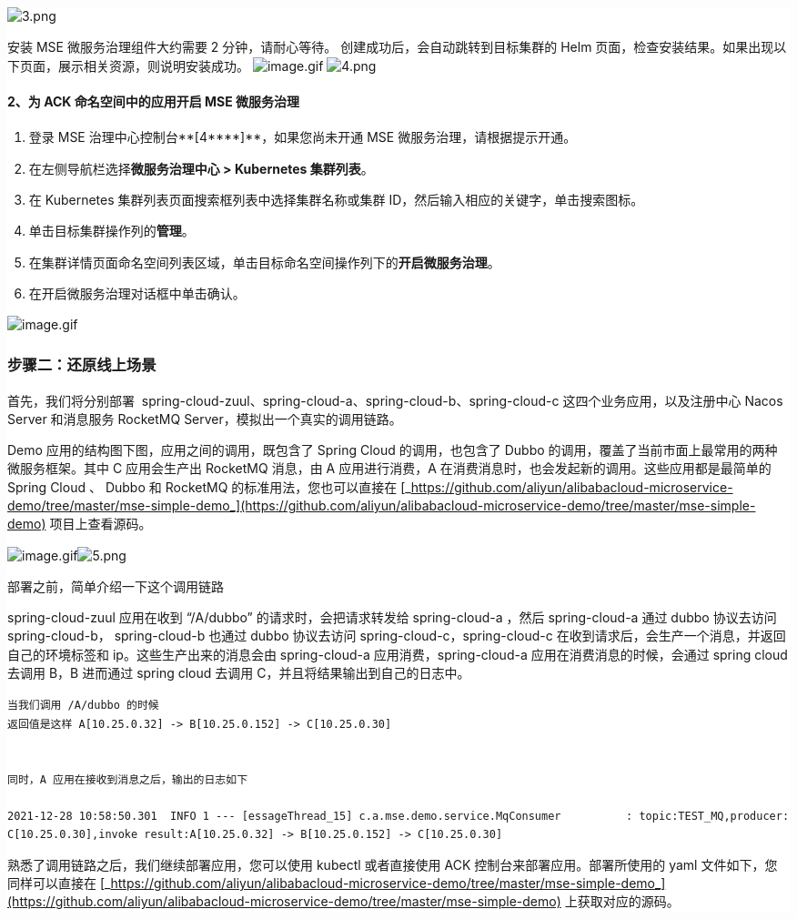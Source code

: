 ![3.png](https://intranetproxy.alipay.com/skylark/lark/0/2023/png/59356401/1680489754114-3e4d7195-76a9-458a-9e40-879de088572c.png#clientId=u39dc73d9-f460-4&height=382&id=iJKYT&name=3.png&originHeight=382&originWidth=523&originalType=binary&ratio=1&rotation=0&showTitle=false&status=done&style=none&taskId=u695ff8e8-de06-4e11-831d-44fe4258624&title=&width=523)

安装 MSE 微服务治理组件大约需要 2 分钟，请耐心等待。
创建成功后，会自动跳转到目标集群的 Helm 页面，检查安装结果。如果出现以下页面，展示相关资源，则说明安装成功。
![image.gif](https://intranetproxy.alipay.com/skylark/lark/0/2023/gif/59356401/1680489756287-1687c4ca-0b50-44a6-8492-979bb8a8b3d3.gif#clientId=u39dc73d9-f460-4&height=1&id=vxdke&name=image.gif&originHeight=1&originWidth=1&originalType=binary&ratio=1&rotation=0&showTitle=false&status=done&style=none&taskId=u54c1c8e2-c236-43a5-beec-29f6f0a4d12&title=&width=1)
![4.png](https://intranetproxy.alipay.com/skylark/lark/0/2023/png/59356401/1680489756405-5d2cc632-8b5a-4e4f-9e9e-7753b17ec09f.png#clientId=u39dc73d9-f460-4&height=422&id=s9foB&name=4.png&originHeight=422&originWidth=1080&originalType=binary&ratio=1&rotation=0&showTitle=false&status=done&style=none&taskId=uc88e95dd-b55c-4d41-a9ac-48efaa4c3eb&title=&width=1080)

#### 2、为 ACK 命名空间中的应用开启 MSE 微服务治理



1. 登录 MSE 治理中心控制台**[4****]**，如果您尚未开通 MSE 微服务治理，请根据提示开通。
2. 在左侧导航栏选择**微服务治理中心 > Kubernetes 集群列表**。

3. 在 Kubernetes 集群列表页面搜索框列表中选择集群名称或集群 ID，然后输入相应的关键字，单击搜索图标。

4. 单击目标集群操作列的**管理**。

5. 在集群详情页面命名空间列表区域，单击目标命名空间操作列下的**开启微服务治理**。

6. 在开启微服务治理对话框中单击确认。

![image.gif](https://intranetproxy.alipay.com/skylark/lark/0/2023/gif/59356401/1680489756331-0da7a92e-c344-40c0-b5f6-90d235859bf7.gif#clientId=u39dc73d9-f460-4&height=1&id=elGlV&name=image.gif&originHeight=1&originWidth=1&originalType=binary&ratio=1&rotation=0&showTitle=false&status=done&style=none&taskId=u5f43ea98-7029-4767-87ef-0f4c28a56c7&title=&width=1)
### 步骤二：还原线上场景

首先，我们将分别部署  spring-cloud-zuul、spring-cloud-a、spring-cloud-b、spring-cloud-c 这四个业务应用，以及注册中心 Nacos Server 和消息服务 RocketMQ Server，模拟出一个真实的调用链路。

Demo 应用的结构图下图，应用之间的调用，既包含了 Spring Cloud 的调用，也包含了 Dubbo 的调用，覆盖了当前市面上最常用的两种微服务框架。其中 C 应用会生产出 RocketMQ 消息，由 A 应用进行消费，A 在消费消息时，也会发起新的调用。这些应用都是最简单的 Spring Cloud 、 Dubbo 和 RocketMQ 的标准用法，您也可以直接在 [_https://github.com/aliyun/alibabacloud-microservice-demo/tree/master/mse-simple-demo_](https://github.com/aliyun/alibabacloud-microservice-demo/tree/master/mse-simple-demo) 项目上查看源码。

![image.gif](https://intranetproxy.alipay.com/skylark/lark/0/2023/gif/59356401/1680489756309-f4b9b49e-a144-4d37-ba94-7e1a9ee2c165.gif#clientId=u39dc73d9-f460-4&height=1&id=Rmgie&name=image.gif&originHeight=1&originWidth=1&originalType=binary&ratio=1&rotation=0&showTitle=false&status=done&style=none&taskId=uc951c06c-cbb8-4cf4-b4ca-3563c27abb6&title=&width=1)![5.png](https://intranetproxy.alipay.com/skylark/lark/0/2023/png/59356401/1680489756521-34721ebd-7fff-40b3-9841-41b60fc0168a.png#clientId=u39dc73d9-f460-4&height=424&id=nkXVb&name=5.png&originHeight=424&originWidth=1080&originalType=binary&ratio=1&rotation=0&showTitle=false&status=done&style=none&taskId=u6fbd5b12-0d6a-4dec-80ec-d551e145936&title=&width=1080)

部署之前，简单介绍一下这个调用链路

spring-cloud-zuul 应用在收到 “/A/dubbo” 的请求时，会把请求转发给 spring-cloud-a ，然后 spring-cloud-a 通过 dubbo 协议去访问 spring-cloud-b， spring-cloud-b 也通过 dubbo 协议去访问 spring-cloud-c，spring-cloud-c 在收到请求后，会生产一个消息，并返回自己的环境标签和 ip。这些生产出来的消息会由 spring-cloud-a 应用消费，spring-cloud-a 应用在消费消息的时候，会通过 spring cloud 去调用 B，B 进而通过 spring cloud 去调用 C，并且将结果输出到自己的日志中。


    当我们调用 /A/dubbo 的时候
    返回值是这样 A[10.25.0.32] -> B[10.25.0.152] -> C[10.25.0.30]


    同时，A 应用在接收到消息之后，输出的日志如下

    2021-12-28 10:58:50.301  INFO 1 --- [essageThread_15] c.a.mse.demo.service.MqConsumer          : topic:TEST_MQ,producer:C[10.25.0.30],invoke result:A[10.25.0.32] -> B[10.25.0.152] -> C[10.25.0.30]


熟悉了调用链路之后，我们继续部署应用，您可以使用 kubectl 或者直接使用 ACK 控制台来部署应用。部署所使用的 yaml 文件如下，您同样可以直接在 [_https://github.com/aliyun/alibabacloud-microservice-demo/tree/master/mse-simple-demo_](https://github.com/aliyun/alibabacloud-microservice-demo/tree/master/mse-simple-demo) 上获取对应的源码。
